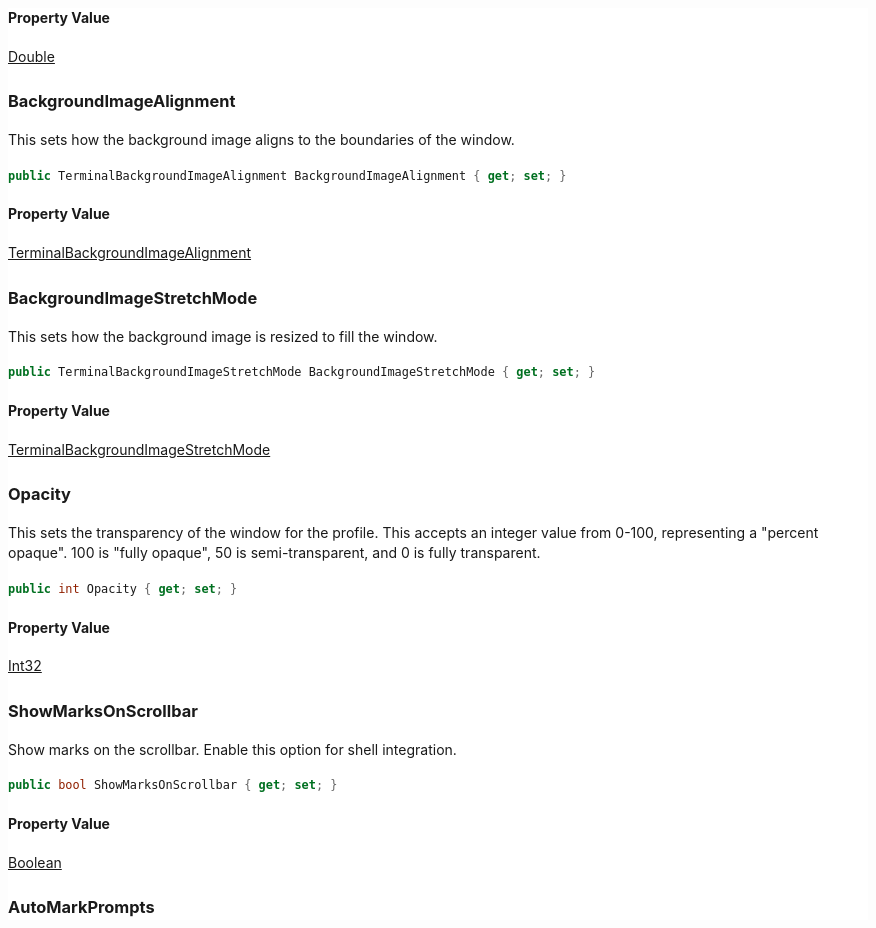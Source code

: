 #### Property Value

[Double](https://docs.microsoft.com/en-us/dotnet/api/system.double)<br>

### **BackgroundImageAlignment**

This sets how the background image aligns to the boundaries of the window.

```csharp
public TerminalBackgroundImageAlignment BackgroundImageAlignment { get; set; }
```

#### Property Value

[TerminalBackgroundImageAlignment](./webmaster442.windowsterminal.terminalbackgroundimagealignment)<br>

### **BackgroundImageStretchMode**

This sets how the background image is resized to fill the window.

```csharp
public TerminalBackgroundImageStretchMode BackgroundImageStretchMode { get; set; }
```

#### Property Value

[TerminalBackgroundImageStretchMode](./webmaster442.windowsterminal.terminalbackgroundimagestretchmode)<br>

### **Opacity**

This sets the transparency of the window for the profile.
 This accepts an integer value from 0-100, representing a "percent opaque".
 100 is "fully opaque", 50 is semi-transparent, and 0 is fully transparent.

```csharp
public int Opacity { get; set; }
```

#### Property Value

[Int32](https://docs.microsoft.com/en-us/dotnet/api/system.int32)<br>

### **ShowMarksOnScrollbar**

Show marks on the scrollbar. Enable this option for shell integration.

```csharp
public bool ShowMarksOnScrollbar { get; set; }
```

#### Property Value

[Boolean](https://docs.microsoft.com/en-us/dotnet/api/system.boolean)<br>

### **AutoMarkPrompts**
